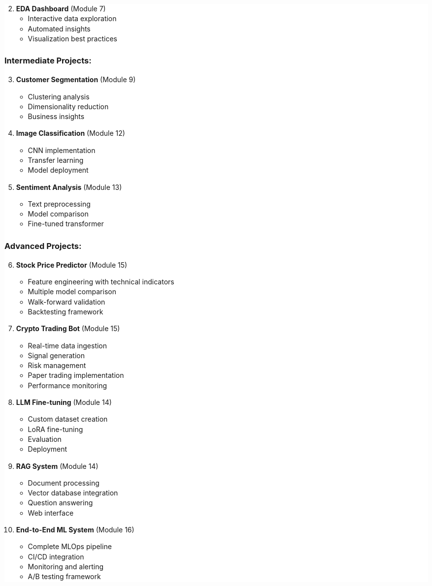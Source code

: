 2. **EDA Dashboard** (Module 7)
   - Interactive data exploration
   - Automated insights
   - Visualization best practices

### Intermediate Projects:

3. **Customer Segmentation** (Module 9)
   - Clustering analysis
   - Dimensionality reduction
   - Business insights

4. **Image Classification** (Module 12)
   - CNN implementation
   - Transfer learning
   - Model deployment

5. **Sentiment Analysis** (Module 13)
   - Text preprocessing
   - Model comparison
   - Fine-tuned transformer

### Advanced Projects:

6. **Stock Price Predictor** (Module 15)
   - Feature engineering with technical indicators
   - Multiple model comparison
   - Walk-forward validation
   - Backtesting framework

7. **Crypto Trading Bot** (Module 15)
   - Real-time data ingestion
   - Signal generation
   - Risk management
   - Paper trading implementation
   - Performance monitoring

8. **LLM Fine-tuning** (Module 14)
   - Custom dataset creation
   - LoRA fine-tuning
   - Evaluation
   - Deployment

9. **RAG System** (Module 14)
   - Document processing
   - Vector database integration
   - Question answering
   - Web interface

10. **End-to-End ML System** (Module 16)
    - Complete MLOps pipeline
    - CI/CD integration
    - Monitoring and alerting
    - A/B testing framework

